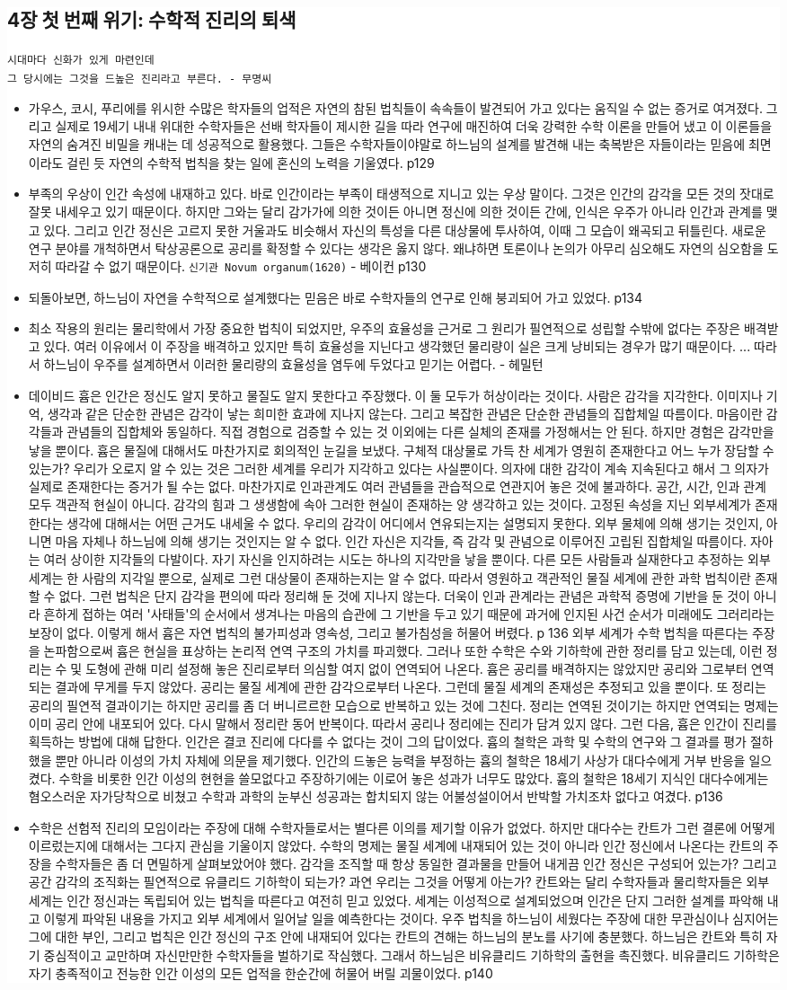  
## 4장 첫 번째 위기: 수학적 진리의 퇴색

```
시대마다 신화가 있게 마련인데
그 당시에는 그것을 드높은 진리라고 부른다. - 무명씨
```

* 가우스, 코시, 푸리에를 위시한 수많은 학자들의 업적은 자연의 참된 법칙들이 속속들이 발견되어 가고 있다는 움직일 수 없는 증거로 여겨졌다. 그리고 실제로 19세기 내내 위대한 수학자들은 선배 학자들이 제시한 길을 따라 연구에 매진하여 더욱 강력한 수학 이론을 만들어 냈고 이 이론들을 자연의 숨겨진 비밀을 캐내는 데 성공적으로 활용했다. 그들은 수학자들이야말로 하느님의 설계를 발견해 내는 축복받은 자들이라는 믿음에 최면이라도 걸린 듯 자연의 수학적 법칙을 찾는 일에 혼신의 노력을 기울였다. p129

* 부족의 우상이 인간 속성에 내재하고 있다. 바로 인간이라는 부족이 태생적으로 지니고 있는 우상 말이다. 그것은 인간의 감각을 모든 것의 잣대로 잘못 내세우고 있기 때문이다. 하지만 그와는 달리 감가가에 의한 것이든 아니면 정신에 의한 것이든 간에, 인식은 우주가 아니라 인간과 관계를 맺고 있다. 그리고 인간 정신은 고르지 못한 거울과도 비슷해서 자신의 특성을 다른 대상물에 투사하여, 이때 그 모습이 왜곡되고 뒤틀린다. 
  새로운 연구 분야를 개척하면서 탁상공론으로 공리를 확정할 수 있다는 생각은 옳지 않다. 왜냐하면 토론이나 논의가 아무리 심오해도 자연의 심오함을 도저히 따라갈 수 없기 때문이다. `신기관 Novum organum(1620)` - 베이컨 p130

* 되돌아보면, 하느님이 자연을 수학적으로 설계했다는 믿음은 바로 수학자들의 연구로 인해 붕괴되어 가고 있었다. p134

* 최소 작용의 원리는 물리학에서 가장 중요한 법칙이 되었지만, 우주의 효율성을 근거로 그 원리가 필연적으로 성립할 수밖에 없다는 주장은 배격받고 있다. 여러 이유에서 이 주장을 배격하고 있지만 특히 효율성을 지닌다고 생각했던 물리량이 실은 크게 낭비되는 경우가 많기 때문이다. ... 따라서 하느님이 우주를 설계하면서 이러한 물리량의 효율성을 염두에 두었다고 믿기는 어렵다. - 헤밀턴

* 데이비드 흄은 인간은 정신도 알지 못하고 물질도 알지 못한다고 주장했다. 이 둘 모두가 허상이라는 것이다. 사람은 감각을 지각한다. 이미지나 기억, 생각과 같은 단순한 관념은 감각이 낳는 희미한 효과에 지나지 않는다. 그리고 복잡한 관념은 단순한 관념들의 집합체일 따름이다. 마음이란 감각들과 관념들의 집합체와 동일하다. 직접 경험으로 검증할 수 있는 것 이외에는 다른 실체의 존재를 가정해서는 안 된다. 하지만 경험은 감각만을 낳을 뿐이다.
 흄은 물질에 대해서도 마찬가지로 회의적인 눈길을 보냈다. 구체적 대상물로 가득 찬 세계가 영원히 존재한다고 어느 누가 장담할 수 있는가? 우리가 오로지 알 수 있는 것은 그러한 세계를 우리가 지각하고 있다는 사실뿐이다. 의자에 대한 감각이 계속 지속된다고 해서 그 의자가 실제로 존재한다는 증거가 될 수는 없다. 마찬가지로 인과관계도 여러 관념들을 관습적으로 연관지어 놓은 것에 불과하다. 공간, 시간, 인과 관계 모두 객관적 현실이 아니다. 감각의 힘과 그 생생함에 속아 그러한 현실이 존재하는 양 생각하고 있는 것이다. 고정된 속성을 지닌 외부세계가 존재한다는 생각에 대해서는 어떤 근거도 내세울 수 없다. 우리의 감각이 어디에서 연유되는지는 설명되지 못한다. 외부 물체에 의해 생기는 것인지, 아니면 마음 자체나 하느님에 의해 생기는 것인지는 알 수 없다.
 인간 자신은 지각들, 즉 감각 및 관념으로 이루어진 고립된 집합체일 따름이다. 자아는 여러 상이한 지각들의 다발이다. 자기 자신을 인지하려는 시도는 하나의 지각만을 낳을 뿐이다. 다른 모든 사람들과 실재한다고 추정하는 외부 세계는 한 사람의 지각일 뿐으로, 실제로 그런 대상물이 존재하는지는 알 수 없다.
 따라서 영원하고 객관적인 물질 세계에 관한 과학 법칙이란 존재할 수 없다. 그런 법칙은 단지 감각을 편의에 따라 정리해 둔 것에 지나지 않는다. 더욱이 인과 관계라는 관념은 과학적 증명에 기반을 둔 것이 아니라 흔하게 접하는 여러 '사태들'의 순서에서 생겨나는 마음의 습관에 그 기반을 두고 있기 때문에 과거에 인지된 사건 순서가 미래에도 그러리라는 보장이 없다. 이렇게 해서 흄은 자연 법칙의 불가피성과 영속성, 그리고 불가침성을 허물어 버렸다. p 136
 외부 세계가 수학 법칙을 따른다는 주장을 논파함으로써 흄은 현실을 표상하는 논리적 연역 구조의 가치를 파괴했다. 그러나 또한 수학은 수와 기하학에 관한 정리를 담고 있는데, 이런 정리는 수 및 도형에 관해 미리 설정해 놓은 진리로부터 의심할 여지 없이 연역되어 나온다. 흄은 공리를 배격하지는 않았지만 공리와 그로부터 연역되는 결과에 무게를 두지 않았다. 공리는 물질 세계에 관한 감각으로부터 나온다. 그런데 물질 세계의 존재성은 추정되고 있을 뿐이다. 또 정리는 공리의 필연적 결과이기는 하지만 공리를 좀 더 버니르르한 모습으로 반복하고 있는 것에 그친다. 정리는 연역된 것이기는 하지만 연역되는 명제는 이미 공리 안에 내포되어 있다. 다시 말해서 정리란 동어 반복이다. 따라서 공리나 정리에는 진리가 담겨 있지 않다.
 그런 다음, 흄은 인간이 진리를 획득하는 방법에 대해 답한다. 인간은 결코 진리에 다다를 수 없다는 것이 그의 답이었다. 흄의 철학은 과학 및 수학의 연구와 그 결과를 평가 절하했을 뿐만 아니라 이성의 가치 자체에 의문을 제기했다. 인간의 드놓은 능력을 부정하는 흄의 철학은 18세기 사상가 대다수에게 거부 반응을 일으켰다. 수학을 비롯한 인간 이성의 현현을 쓸모없다고 주장하기에는 이로어 놓은 성과가 너무도 많았다. 흄의 철학은 18세기 지식인 대다수에게는 혐오스러운 자가당착으로 비쳤고 수학과 과학의 눈부신 성공과는 합치되지 않는 어불성설이어서 반박할 가치조차 없다고 여겼다. p136

* 수학은 선험적 진리의 모임이라는 주장에 대해 수학자들로서는 별다른 이의를 제기할 이유가 없었다. 하지만 대다수는 칸트가 그런 결론에 어떻게 이르렀는지에 대해서는 그다지 관심을 기울이지 않았다. 수학의 명제는 물질 세계에 내재되어 있는 것이 아니라 인간 정신에서 나온다는 칸트의 주장을 수학자들은 좀 더 면밀하게 살펴보았어야 했다. 감각을 조직할 때 항상 동일한 결과물을 만들어 내게끔 인간 정신은 구성되어 있는가? 그리고 공간 감각의 조직화는 필연적으로 유클리드 기하학이 되는가? 과연 우리는 그것을 어떻게 아는가? 칸트와는 달리 수학자들과 물리학자들은 외부 세계는 인간 정신과는 독립되어 있는 법칙을 따른다고 여전히 믿고 있었다. 세계는 이성적으로 설계되었으며 인간은 단지 그러한 설계를 파악해 내고 이렇게 파악된 내용을 가지고 외부 세계에서 일어날 일을 예측한다는 것이다. 
  우주 법칙을 하느님이 세웠다는 주장에 대한 무관심이나 심지어는 그에 대한 부인, 그리고 법칙은 인간 정신의 구조 안에 내재되어 있다는 칸트의 견해는 하느님의 분노를 사기에 충분했다. 하느님은 칸트와 특히 자기 중심적이고 교만하며 자신만만한 수학자들을 벌하기로 작심했다. 그래서 하느님은 비유클리드 기하학의 출현을 촉진했다. 비유클리드 기하학은 자기 충족적이고 전능한 인간 이성의 모든 업적을 한순간에 허물어 버릴 괴물이었다. p140
  